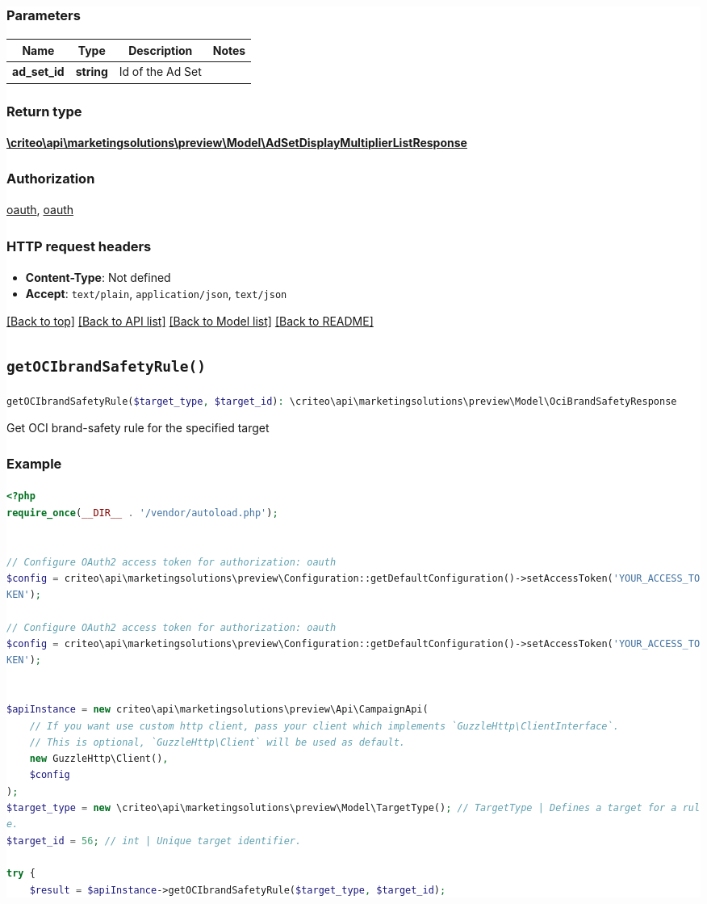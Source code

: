 ```php
```

### Parameters

| Name | Type | Description  | Notes |
| ------------- | ------------- | ------------- | ------------- |
| **ad_set_id** | **string**| Id of the Ad Set | |

### Return type

[**\criteo\api\marketingsolutions\preview\Model\AdSetDisplayMultiplierListResponse**](../Model/AdSetDisplayMultiplierListResponse.md)

### Authorization

[oauth](../../README.md#oauth), [oauth](../../README.md#oauth)

### HTTP request headers

- **Content-Type**: Not defined
- **Accept**: `text/plain`, `application/json`, `text/json`

[[Back to top]](#) [[Back to API list]](../../README.md#endpoints)
[[Back to Model list]](../../README.md#models)
[[Back to README]](../../README.md)

## `getOCIbrandSafetyRule()`

```php
getOCIbrandSafetyRule($target_type, $target_id): \criteo\api\marketingsolutions\preview\Model\OciBrandSafetyResponse
```



Get OCI brand-safety rule for the specified target

### Example

```php
<?php
require_once(__DIR__ . '/vendor/autoload.php');


// Configure OAuth2 access token for authorization: oauth
$config = criteo\api\marketingsolutions\preview\Configuration::getDefaultConfiguration()->setAccessToken('YOUR_ACCESS_TOKEN');

// Configure OAuth2 access token for authorization: oauth
$config = criteo\api\marketingsolutions\preview\Configuration::getDefaultConfiguration()->setAccessToken('YOUR_ACCESS_TOKEN');


$apiInstance = new criteo\api\marketingsolutions\preview\Api\CampaignApi(
    // If you want use custom http client, pass your client which implements `GuzzleHttp\ClientInterface`.
    // This is optional, `GuzzleHttp\Client` will be used as default.
    new GuzzleHttp\Client(),
    $config
);
$target_type = new \criteo\api\marketingsolutions\preview\Model\TargetType(); // TargetType | Defines a target for a rule.
$target_id = 56; // int | Unique target identifier.

try {
    $result = $apiInstance->getOCIbrandSafetyRule($target_type, $target_id);
```